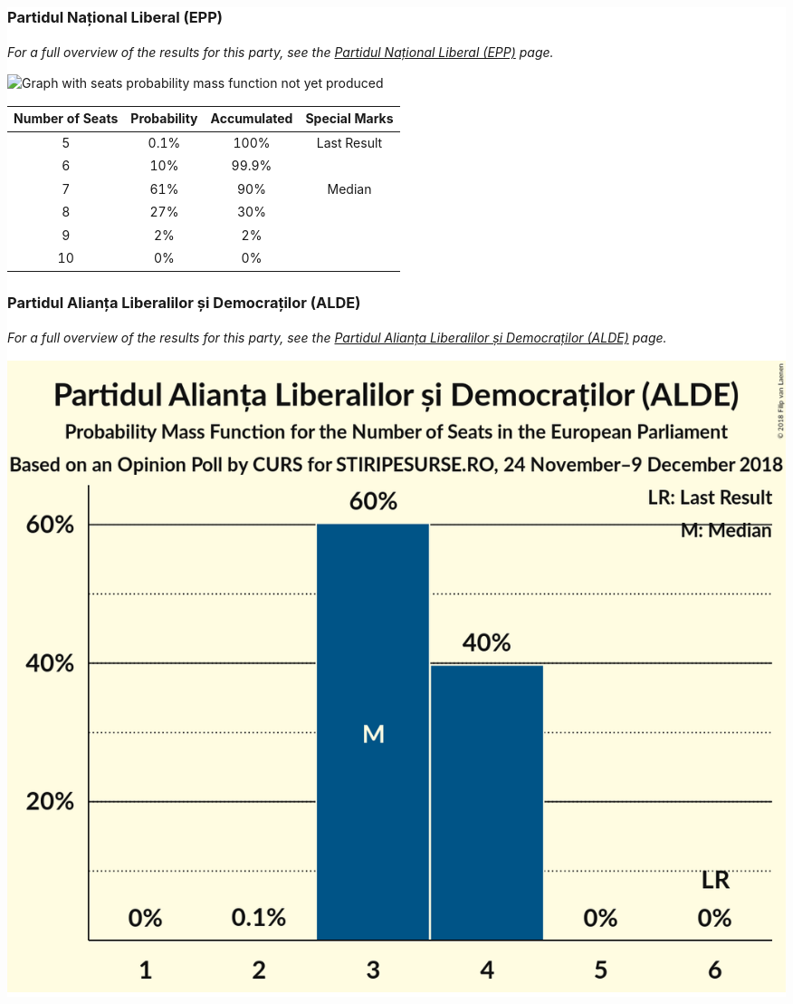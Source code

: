 ### Partidul Național Liberal (EPP)

*For a full overview of the results for this party, see the [Partidul Național Liberal (EPP)](party-partidulnaționalliberalepp.html) page.*

![Graph with seats probability mass function not yet produced](2018-12-09-CURS-seats-pmf-partidulnaționalliberalepp.png "Seats Probability Mass Function")

| Number of Seats | Probability | Accumulated | Special Marks |
|:---------------:|:-----------:|:-----------:|:-------------:|
| 5 | 0.1% | 100% | Last Result |
| 6 | 10% | 99.9% |  |
| 7 | 61% | 90% | Median |
| 8 | 27% | 30% |  |
| 9 | 2% | 2% |  |
| 10 | 0% | 0% |  |

### Partidul Alianța Liberalilor și Democraților (ALDE)

*For a full overview of the results for this party, see the [Partidul Alianța Liberalilor și Democraților (ALDE)](party-partidulalianțaliberalilorșidemocrațiloralde.html) page.*

![Graph with seats probability mass function not yet produced](2018-12-09-CURS-seats-pmf-partidulalianțaliberalilorșidemocrațiloralde.png "Seats Probability Mass Function")
